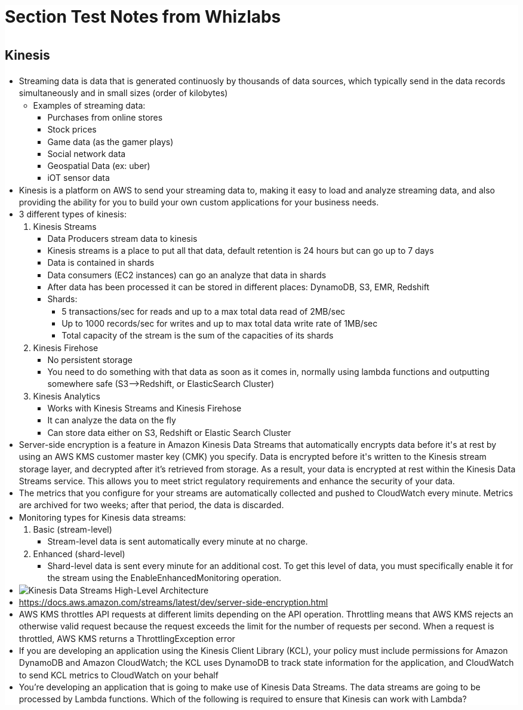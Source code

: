 # Section Test Notes from Whizlabs

## Kinesis
- Streaming data is data that is generated continuosly by thousands of data sources, which typically send in the data records simultaneously and in small sizes (order of kilobytes)
    - Examples of streaming data:
        - Purchases from online stores
        - Stock prices
        - Game data (as the gamer plays)
        - Social network data
        - Geospatial Data (ex:  uber)
        - iOT sensor data
- Kinesis is a platform on AWS to send your streaming data to, making it easy to load and analyze streaming data, and also providing the ability for you to build your own custom applications for your business needs.
- 3 different types of kinesis:
    1. Kinesis Streams
        - Data Producers stream data to kinesis
        - Kinesis streams is a place to put all that data, default retention is 24 hours but can go up to 7 days
        - Data is contained in shards
        - Data consumers (EC2 instances) can go an analyze that data in shards
        - After data has been processed it can be stored in different places:    DynamoDB, S3, EMR, Redshift
        - Shards:
            - 5 transactions/sec for reads and up to a max total data read of 2MB/sec
            - Up to 1000 records/sec for writes and up to max total data write rate of 1MB/sec
            - Total capacity of the stream is the sum of the capacities of its shards
    2. Kinesis Firehose
        - No persistent storage
        - You need to do something with that data as soon as it comes in, normally using lambda functions and outputting somewhere safe (S3-->Redshift, or ElasticSearch Cluster)
    3. Kinesis Analytics
        - Works with Kinesis Streams and Kinesis Firehose
        - It can analyze the data on the fly
        - Can store data either on S3, Redshift or Elastic Search Cluster
- Server-side encryption is a feature in Amazon Kinesis Data Streams that automatically encrypts data before it's at rest by using an AWS KMS customer master key (CMK) you specify. Data is encrypted before it's written to the Kinesis stream storage layer, and decrypted after it’s retrieved from storage. As a result, your data is encrypted at rest within the Kinesis Data Streams service. This allows you to meet strict regulatory requirements and enhance the security of your data.
- The metrics that you configure for your streams are automatically collected and pushed to CloudWatch every minute. Metrics are archived for two weeks; after that period, the data is discarded.
- Monitoring types for Kinesis data streams:
    1. Basic (stream-level)
        - Stream-level data is sent automatically every minute at no charge.
    2. Enhanced (shard-level)
        - Shard-level data is sent every minute for an additional cost. To get this level of data, you must specifically enable it for the stream using the EnableEnhancedMonitoring operation.
- ![Kinesis Data Streams High-Level Architecture](images/Kinesis_Data_Streams_Architecture.png)
- https://docs.aws.amazon.com/streams/latest/dev/server-side-encryption.html
- AWS KMS throttles API requests at different limits depending on the API operation. Throttling means that AWS KMS rejects an otherwise valid request because the request exceeds the limit for the number of requests per second. When a request is throttled, AWS KMS returns a ThrottlingException error
- If you are developing an application using the Kinesis Client Library (KCL), your policy must include permissions for Amazon DynamoDB and Amazon CloudWatch; the KCL uses DynamoDB to track state information for the application, and CloudWatch to send KCL metrics to CloudWatch on your behalf
- You’re developing an application that is going to make use of Kinesis Data Streams. The data streams are going to be processed by Lambda functions. Which of the following is required to ensure that Kinesis can work with Lambda?